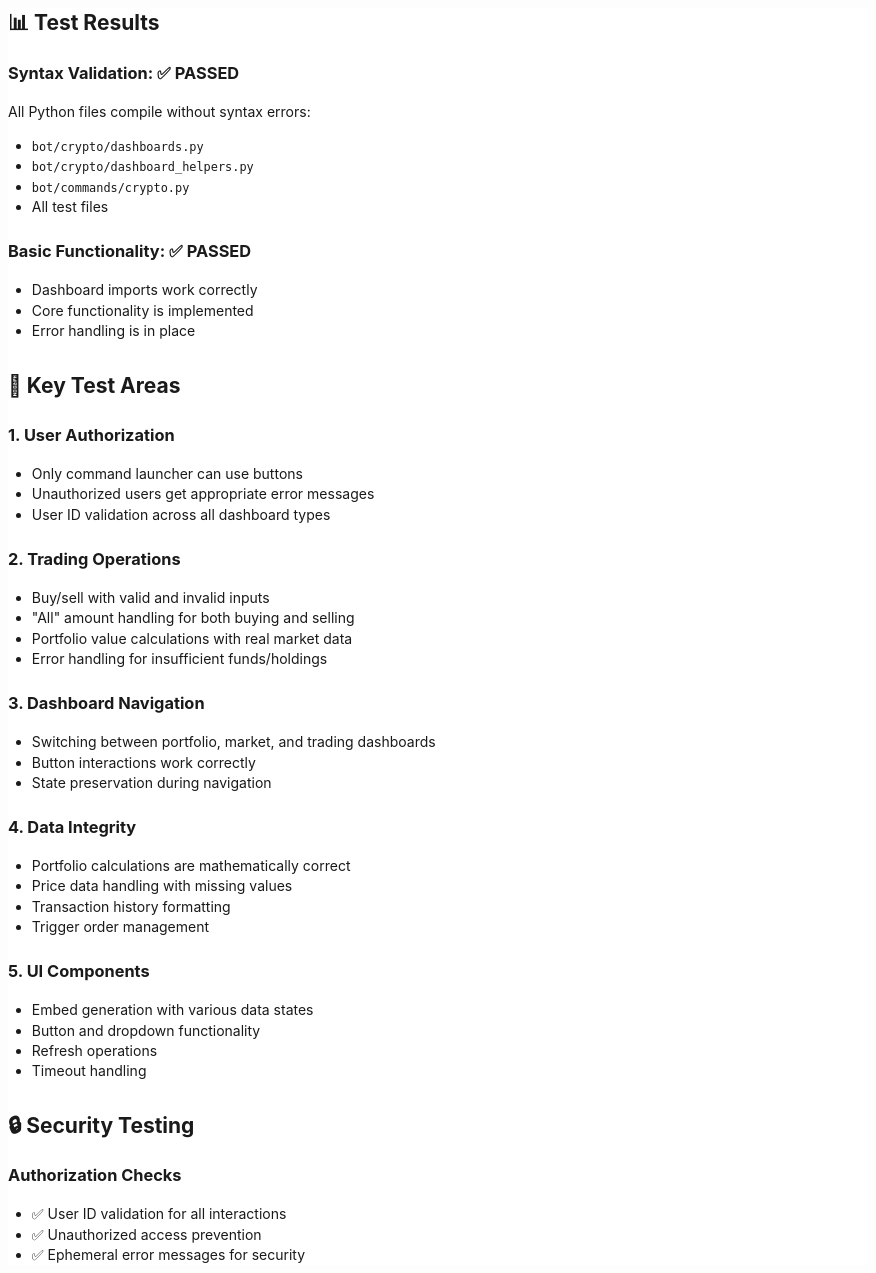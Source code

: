 ## 📊 Test Results

### Syntax Validation: ✅ PASSED
All Python files compile without syntax errors:
- `bot/crypto/dashboards.py`
- `bot/crypto/dashboard_helpers.py` 
- `bot/commands/crypto.py`
- All test files

### Basic Functionality: ✅ PASSED
- Dashboard imports work correctly
- Core functionality is implemented
- Error handling is in place

## 🎯 Key Test Areas

### 1. User Authorization
- Only command launcher can use buttons
- Unauthorized users get appropriate error messages
- User ID validation across all dashboard types

### 2. Trading Operations
- Buy/sell with valid and invalid inputs
- "All" amount handling for both buying and selling
- Portfolio value calculations with real market data
- Error handling for insufficient funds/holdings

### 3. Dashboard Navigation
- Switching between portfolio, market, and trading dashboards
- Button interactions work correctly
- State preservation during navigation

### 4. Data Integrity
- Portfolio calculations are mathematically correct
- Price data handling with missing values
- Transaction history formatting
- Trigger order management

### 5. UI Components
- Embed generation with various data states
- Button and dropdown functionality
- Refresh operations
- Timeout handling

## 🔒 Security Testing

### Authorization Checks
- ✅ User ID validation for all interactions
- ✅ Unauthorized access prevention
- ✅ Ephemeral error messages for security
